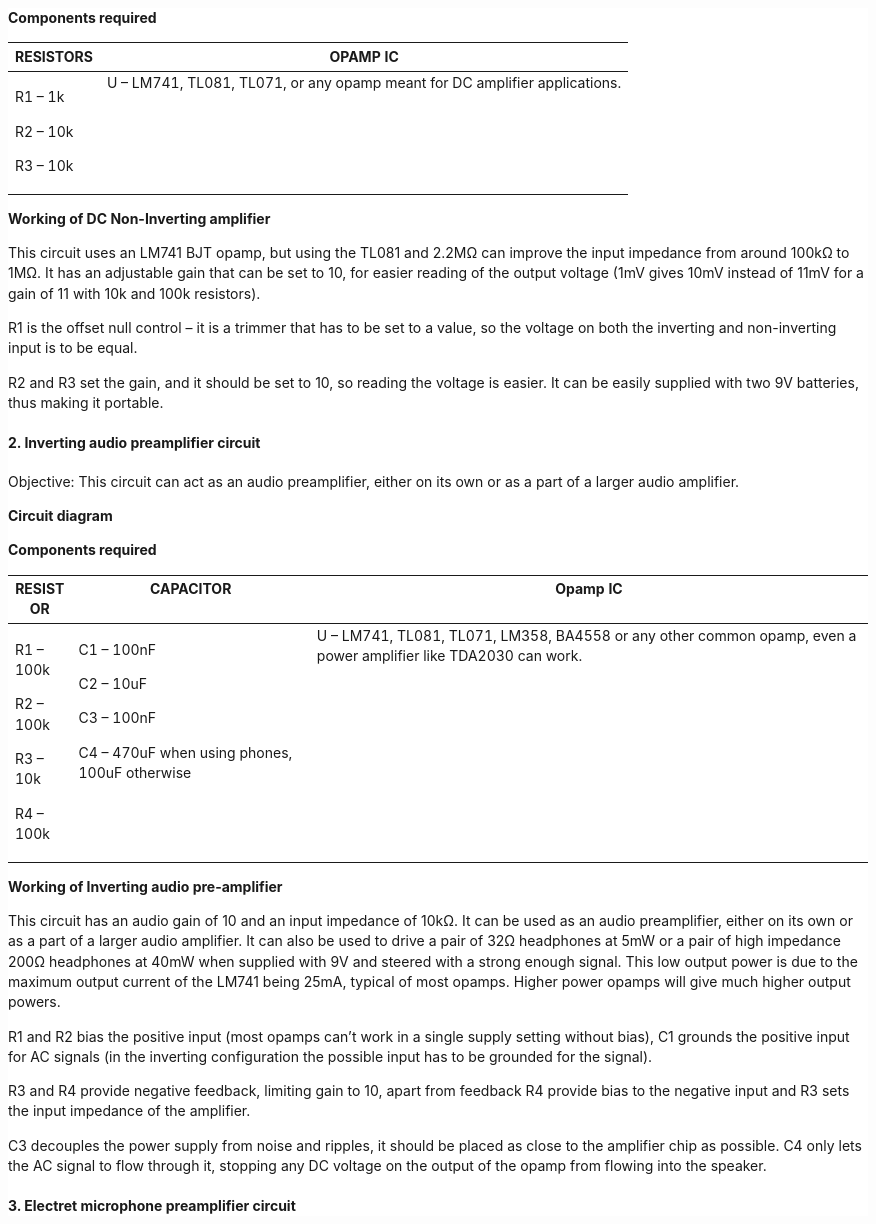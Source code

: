 

**Components required**

| **RESISTORS**                                |  **OPAMP IC**                                                              |
| -------------------------------------------- | -------------------------------------------------------------------------- |
| <p>R1 – 1k</p><p>R2 – 10k</p><p>R3 – 10k</p> | U – LM741, TL081, TL071, or any opamp meant for DC amplifier applications. |

**Working of DC Non-Inverting amplifier**&#x20;

This circuit uses an LM741 BJT opamp, but using the TL081 and 2.2MΩ can improve the input impedance from around 100kΩ to 1MΩ. It has an adjustable gain that can be set to 10, for easier reading of the output voltage (1mV gives 10mV instead of 11mV for a gain of 11 with 10k and 100k resistors).

R1 is the offset null control – it is a trimmer that has to be set to a value, so the voltage on both the inverting and non-inverting input is to be equal.

R2 and R3 set the gain, and it should be set to 10, so reading the voltage is easier. It can be easily supplied with two 9V batteries, thus making it portable.

#### 2. **Inverting audio preamplifier circuit** <a href="#id-2-inverting-audio-preamplifier-circuit" id="id-2-inverting-audio-preamplifier-circuit"></a>

Objective: This circuit can act as an audio preamplifier, either on its own or as a part of a larger audio amplifier.

**Circuit diagram**



**Components required**

| **RESISTOR**                                                    | **CAPACITOR**                                                                                          | **Opamp IC**                                                                                                    |
| --------------------------------------------------------------- | ------------------------------------------------------------------------------------------------------ | --------------------------------------------------------------------------------------------------------------- |
| <p>R1 – 100k</p><p>R2 – 100k</p><p>R3 – 10k</p><p>R4 – 100k</p> | <p>C1 – 100nF</p><p>C2 – 10uF</p><p>C3 – 100nF</p><p>C4 – 470uF when using phones, 100uF otherwise</p> | U – LM741, TL081, TL071, LM358, BA4558 or any other common opamp, even a power amplifier like TDA2030 can work. |

**Working of Inverting audio pre-amplifier**&#x20;

This circuit has an audio gain of 10 and an input impedance of 10kΩ. It can be used as an audio preamplifier, either on its own or as a part of a larger audio amplifier. It can also be used to drive a pair of 32Ω headphones at 5mW or a pair of high impedance 200Ω headphones at 40mW when supplied with 9V and steered with a strong enough signal. This low output power is due to the maximum output current of the LM741 being 25mA, typical of most opamps. Higher power opamps will give much higher output powers.

R1 and R2 bias the positive input (most opamps can’t work in a single supply setting without bias), C1 grounds the positive input for AC signals (in the inverting configuration the possible input has to be grounded for the signal).

R3 and R4 provide negative feedback, limiting gain to 10, apart from feedback R4 provide bias to the negative input and R3 sets the input impedance of the amplifier.

C3 decouples the power supply from noise and ripples, it should be placed as close to the amplifier chip as possible. C4 only lets the AC signal to flow through it, stopping any DC voltage on the output of the opamp from flowing into the speaker.

#### 3. Electret microphone preamplifier circuit  <a href="#id-3-electret-microphone-preamplifier-circuit" id="id-3-electret-microphone-preamplifier-circuit"></a>
